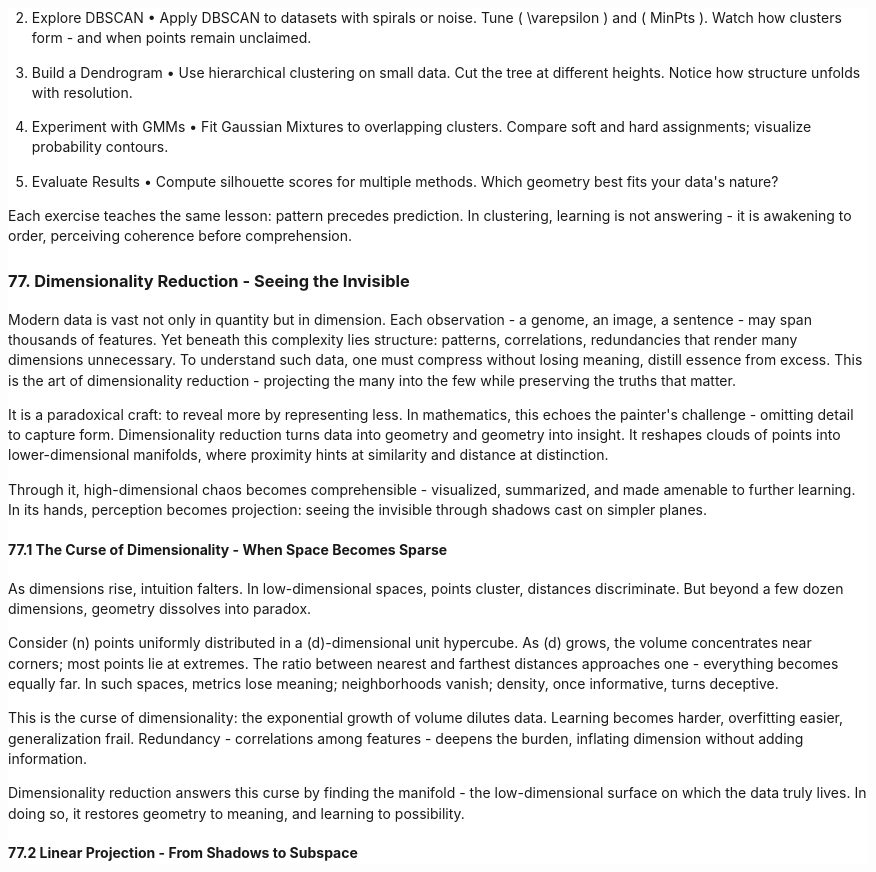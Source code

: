 2. Explore DBSCAN
   • Apply DBSCAN to datasets with spirals or noise. Tune ( \varepsilon ) and ( MinPts ). Watch how clusters form - and when points remain unclaimed.

3. Build a Dendrogram
   • Use hierarchical clustering on small data. Cut the tree at different heights. Notice how structure unfolds with resolution.

4. Experiment with GMMs
   • Fit Gaussian Mixtures to overlapping clusters. Compare soft and hard assignments; visualize probability contours.

5. Evaluate Results
   • Compute silhouette scores for multiple methods. Which geometry best fits your data's nature?

Each exercise teaches the same lesson: pattern precedes prediction. In clustering, learning is not answering - it is awakening to order, perceiving coherence before comprehension.

### 77. Dimensionality Reduction - Seeing the Invisible

Modern data is vast not only in quantity but in dimension. Each observation - a genome, an image, a sentence - may span thousands of features. Yet beneath this complexity lies structure: patterns, correlations, redundancies that render many dimensions unnecessary. To understand such data, one must compress without losing meaning, distill essence from excess. This is the art of dimensionality reduction - projecting the many into the few while preserving the truths that matter.

It is a paradoxical craft: to reveal more by representing less. In mathematics, this echoes the painter's challenge - omitting detail to capture form. Dimensionality reduction turns data into geometry and geometry into insight. It reshapes clouds of points into lower-dimensional manifolds, where proximity hints at similarity and distance at distinction.

Through it, high-dimensional chaos becomes comprehensible - visualized, summarized, and made amenable to further learning. In its hands, perception becomes projection: seeing the invisible through shadows cast on simpler planes.

#### 77.1 The Curse of Dimensionality - When Space Becomes Sparse

As dimensions rise, intuition falters. In low-dimensional spaces, points cluster, distances discriminate. But beyond a few dozen dimensions, geometry dissolves into paradox.

Consider (n) points uniformly distributed in a (d)-dimensional unit hypercube. As (d) grows, the volume concentrates near corners; most points lie at extremes. The ratio between nearest and farthest distances approaches one - everything becomes equally far. In such spaces, metrics lose meaning; neighborhoods vanish; density, once informative, turns deceptive.

This is the curse of dimensionality: the exponential growth of volume dilutes data. Learning becomes harder, overfitting easier, generalization frail. Redundancy - correlations among features - deepens the burden, inflating dimension without adding information.

Dimensionality reduction answers this curse by finding the manifold - the low-dimensional surface on which the data truly lives. In doing so, it restores geometry to meaning, and learning to possibility.

#### 77.2 Linear Projection - From Shadows to Subspace
